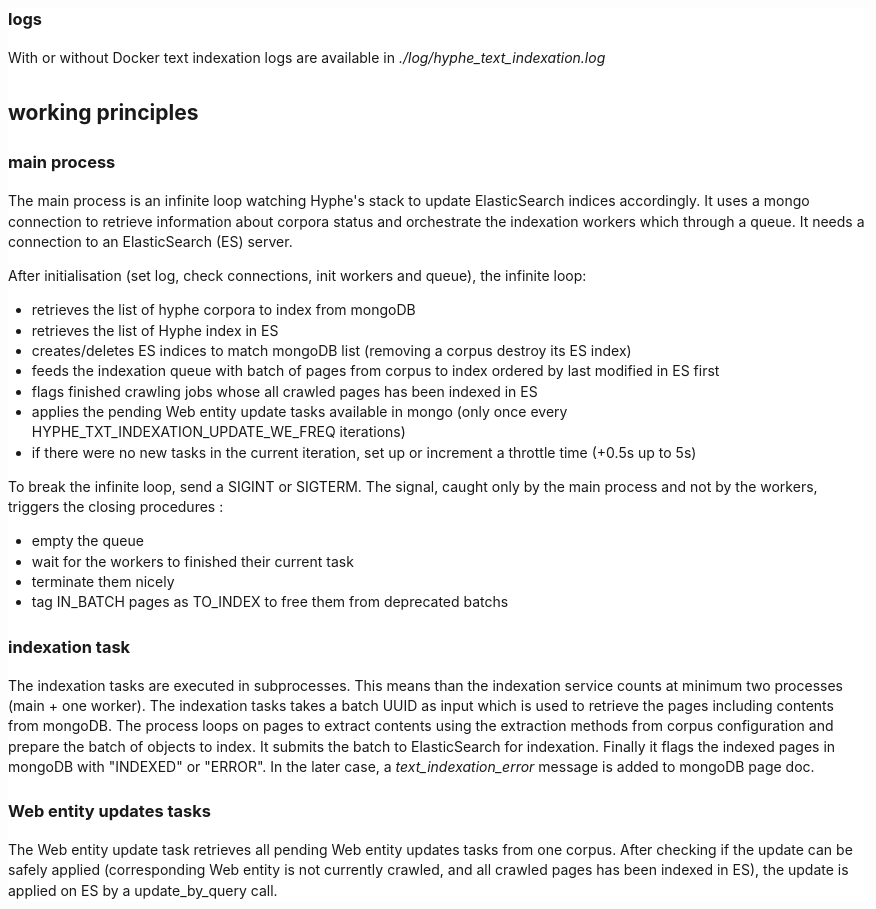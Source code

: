 ### logs

With or without Docker text indexation logs are available in *./log/hyphe_text_indexation.log*

## working principles

### main process

The main process is an infinite loop watching Hyphe's stack to update ElasticSearch indices accordingly.
It uses a mongo connection to retrieve information about corpora status and orchestrate the indexation workers which through a queue.
It needs a connection to an ElasticSearch (ES) server.

After initialisation (set log, check connections, init workers and queue), the infinite loop: 
- retrieves the list of hyphe corpora to index from mongoDB
- retrieves the list of Hyphe index in ES
- creates/deletes ES indices to match mongoDB list (removing a corpus destroy its ES index)
- feeds the indexation queue with batch of pages from corpus to index ordered by last modified in ES first
- flags finished crawling jobs whose all crawled pages has been indexed in ES
- applies the pending Web entity update tasks available in mongo (only once every HYPHE_TXT_INDEXATION_UPDATE_WE_FREQ iterations)
- if there were no new tasks in the current iteration, set up or increment a throttle time (+0.5s up to 5s)

To break the infinite loop, send a SIGINT or SIGTERM. The signal, caught only by the main process and not by the workers, triggers the closing procedures :
- empty the queue
- wait for the workers to finished their current task 
- terminate them nicely
- tag IN_BATCH pages as TO_INDEX to free them from deprecated batchs

### indexation task

The indexation tasks are executed in subprocesses. This means than the indexation service counts at minimum two processes (main + one worker).
The indexation tasks takes a batch UUID as input which is used to retrieve the pages including contents from mongoDB.
The process loops on pages to extract contents using the extraction methods from corpus configuration and prepare the batch of objects to index.
It submits the batch to ElasticSearch for indexation.
Finally it flags the indexed pages in mongoDB with "INDEXED" or "ERROR". In the later case, a *text_indexation_error* message is added to mongoDB page doc.


### Web entity updates tasks

The Web entity update task retrieves all pending Web entity updates tasks from one corpus.
After checking if the update can be safely applied (corresponding Web entity is not currently crawled, and all crawled pages has been indexed in ES), the update is applied on ES by a update_by_query call.
